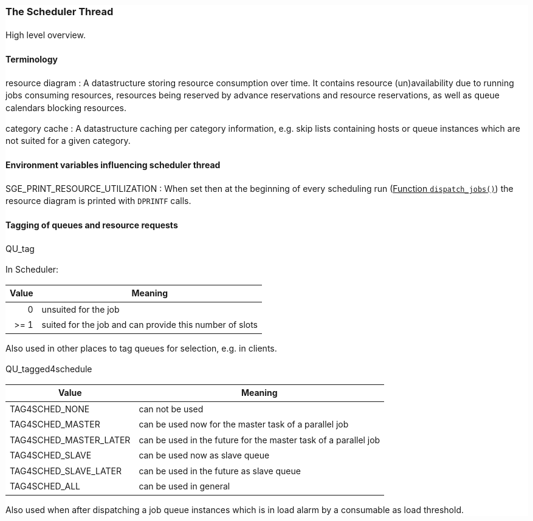 ### The Scheduler Thread

High level overview.

#### Terminology

resource diagram
: A datastructure storing resource consumption over time. It contains resource (un)availability due to
running jobs consuming resources, resources being reserved by advance reservations and resource reservations, as well as
queue calendars blocking resources.

category cache
: A datastructure caching per category information, e.g. skip lists containing hosts or queue instances
which are not suited for a given category.

#### Environment variables influencing scheduler thread

SGE_PRINT_RESOURCE_UTILIZATION
: When set then at the beginning of every scheduling run
([Function `dispatch_jobs()`](#dispatch-jobs)) the resource diagram is printed with `DPRINTF` calls. 

#### Tagging of queues and resource requests

QU_tag

In Scheduler:

|   Value | Meaning              |
|--------:|----------------------|
|       0 | unsuited for the job |
|    >= 1 |suited for the job and can provide this number of slots  |

Also used in other places to tag queues for selection, e.g. in clients.

QU_tagged4schedule

| Value                  | Meaning                                                         |
|------------------------|-----------------------------------------------------------------|
| TAG4SCHED_NONE         | can not be used                                                 |
| TAG4SCHED_MASTER       | can be used now for the master task of a parallel job           |
| TAG4SCHED_MASTER_LATER | can be used in the future for the master task of a parallel job |
| TAG4SCHED_SLAVE        | can be used now as slave queue                                  |
| TAG4SCHED_SLAVE_LATER  | can be used in the future as slave queue                        |
| TAG4SCHED_ALL          | can be used in general                                          |

Also used when after dispatching a job queue instances which is in load alarm by a consumable as load threshold.

